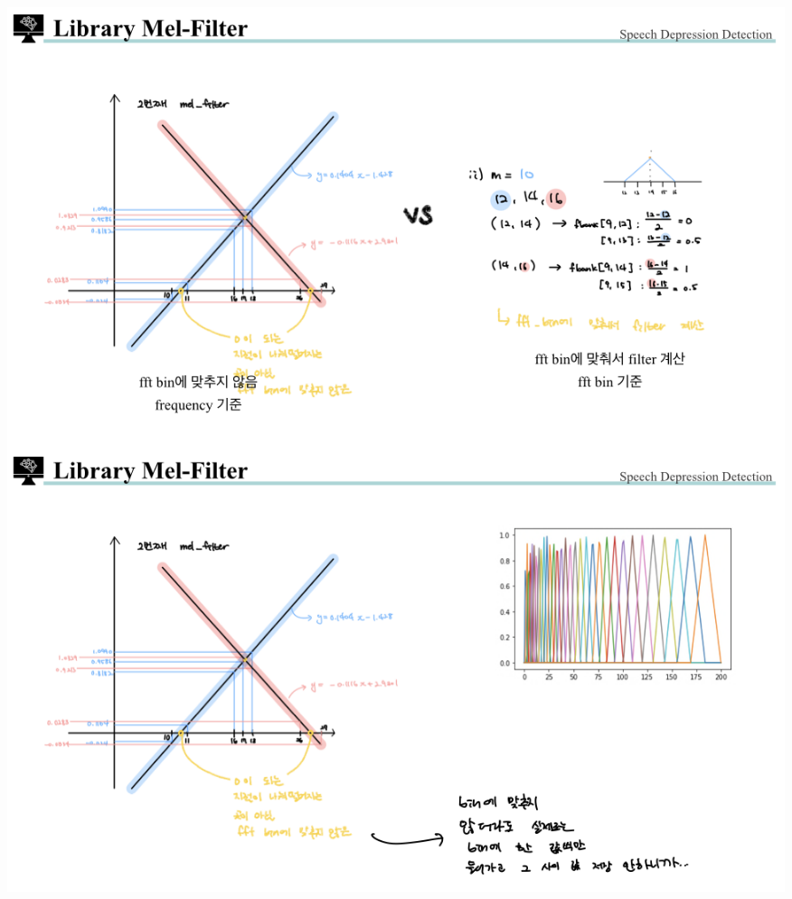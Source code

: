 <img src="../정리함/MelFilter/img_13.png" width="100%">
<img src="../정리함/MelFilter/img_14.png" width="100%">
</p>